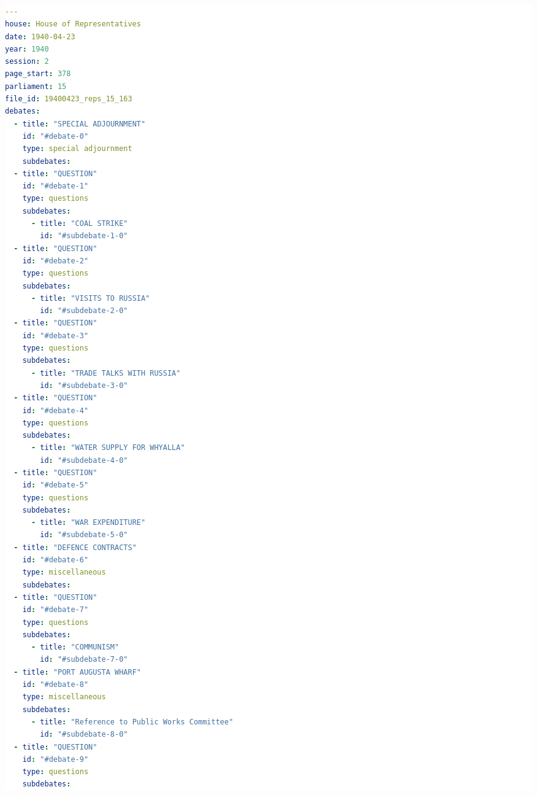 ```yaml
---
house: House of Representatives
date: 1940-04-23
year: 1940
session: 2
page_start: 378
parliament: 15
file_id: 19400423_reps_15_163
debates:
  - title: "SPECIAL ADJOURNMENT"
    id: "#debate-0"
    type: special adjournment
    subdebates:
  - title: "QUESTION"
    id: "#debate-1"
    type: questions
    subdebates:
      - title: "COAL STRIKE"
        id: "#subdebate-1-0"
  - title: "QUESTION"
    id: "#debate-2"
    type: questions
    subdebates:
      - title: "VISITS TO RUSSIA"
        id: "#subdebate-2-0"
  - title: "QUESTION"
    id: "#debate-3"
    type: questions
    subdebates:
      - title: "TRADE TALKS WITH RUSSIA"
        id: "#subdebate-3-0"
  - title: "QUESTION"
    id: "#debate-4"
    type: questions
    subdebates:
      - title: "WATER SUPPLY FOR WHYALLA"
        id: "#subdebate-4-0"
  - title: "QUESTION"
    id: "#debate-5"
    type: questions
    subdebates:
      - title: "WAR EXPENDITURE"
        id: "#subdebate-5-0"
  - title: "DEFENCE CONTRACTS"
    id: "#debate-6"
    type: miscellaneous
    subdebates:
  - title: "QUESTION"
    id: "#debate-7"
    type: questions
    subdebates:
      - title: "COMMUNISM"
        id: "#subdebate-7-0"
  - title: "PORT AUGUSTA WHARF"
    id: "#debate-8"
    type: miscellaneous
    subdebates:
      - title: "Reference to Public Works Committee"
        id: "#subdebate-8-0"
  - title: "QUESTION"
    id: "#debate-9"
    type: questions
    subdebates:
```